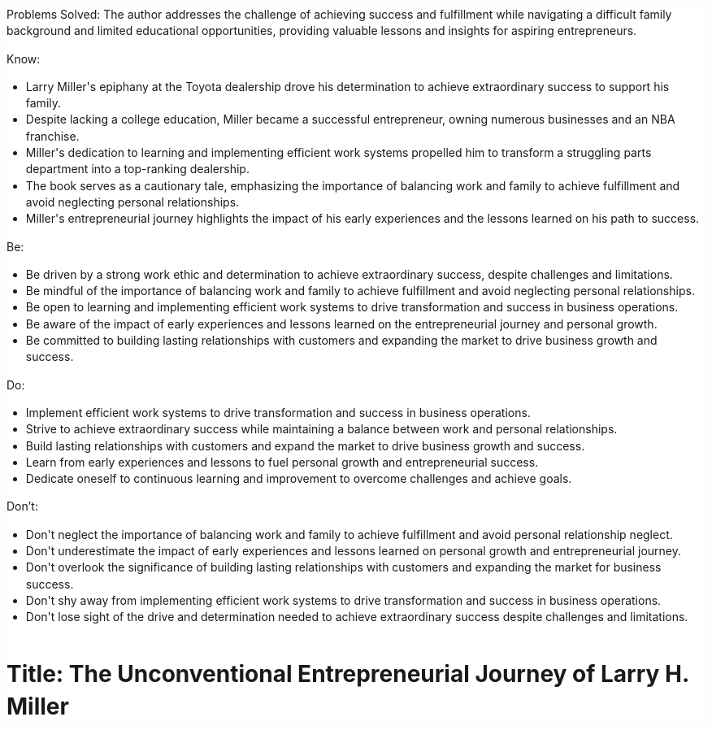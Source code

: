 Problems Solved: The author addresses the challenge of achieving success and fulfillment while navigating a difficult family background and limited educational opportunities, providing valuable lessons and insights for aspiring entrepreneurs.

Know:
- Larry Miller's epiphany at the Toyota dealership drove his determination to achieve extraordinary success to support his family.
- Despite lacking a college education, Miller became a successful entrepreneur, owning numerous businesses and an NBA franchise.
- Miller's dedication to learning and implementing efficient work systems propelled him to transform a struggling parts department into a top-ranking dealership.
- The book serves as a cautionary tale, emphasizing the importance of balancing work and family to achieve fulfillment and avoid neglecting personal relationships.
- Miller's entrepreneurial journey highlights the impact of his early experiences and the lessons learned on his path to success.

Be:
- Be driven by a strong work ethic and determination to achieve extraordinary success, despite challenges and limitations.
- Be mindful of the importance of balancing work and family to achieve fulfillment and avoid neglecting personal relationships.
- Be open to learning and implementing efficient work systems to drive transformation and success in business operations.
- Be aware of the impact of early experiences and lessons learned on the entrepreneurial journey and personal growth.
- Be committed to building lasting relationships with customers and expanding the market to drive business growth and success.

Do:
- Implement efficient work systems to drive transformation and success in business operations.
- Strive to achieve extraordinary success while maintaining a balance between work and personal relationships.
- Build lasting relationships with customers and expand the market to drive business growth and success.
- Learn from early experiences and lessons to fuel personal growth and entrepreneurial success.
- Dedicate oneself to continuous learning and improvement to overcome challenges and achieve goals.

Don’t:
- Don't neglect the importance of balancing work and family to achieve fulfillment and avoid personal relationship neglect.
- Don't underestimate the impact of early experiences and lessons learned on personal growth and entrepreneurial journey.
- Don't overlook the significance of building lasting relationships with customers and expanding the market for business success.
- Don't shy away from implementing efficient work systems to drive transformation and success in business operations.
- Don't lose sight of the drive and determination needed to achieve extraordinary success despite challenges and limitations.

# Title: The Unconventional Entrepreneurial Journey of Larry H. Miller
